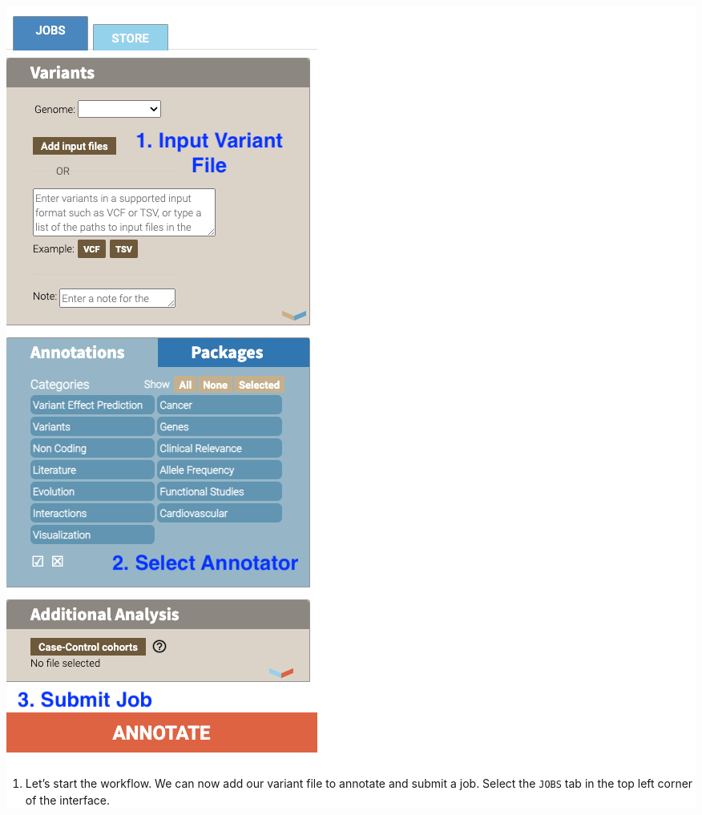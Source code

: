 ![](images/oc-gui-workflow.png)

1.  Let’s start the workflow. We can now add our variant file to
    annotate and submit a job. Select the `JOBS` tab in the top left
    corner of the interface.

